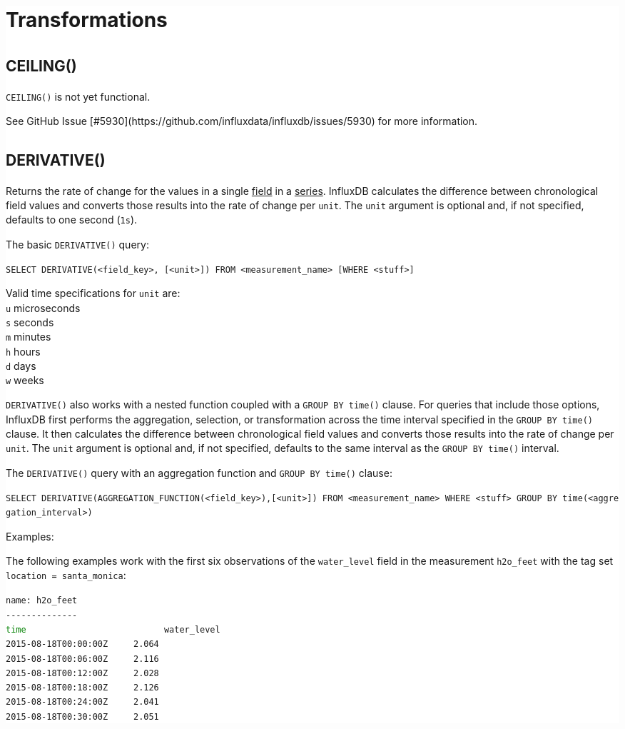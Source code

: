 # Transformations

## CEILING()
`CEILING()` is not yet functional.

<dt> See GitHub Issue [#5930](https://github.com/influxdata/influxdb/issues/5930) for more information.
</dt>

## DERIVATIVE()
Returns the rate of change for the values in a single [field](/influxdb/v1.0/concepts/glossary/#field) in a [series](/influxdb/v1.0/concepts/glossary/#series).
InfluxDB calculates the difference between chronological field values and converts those results into the rate of change per `unit`.
The `unit` argument is optional and, if not specified, defaults to one second (`1s`).

The basic `DERIVATIVE()` query:
```
SELECT DERIVATIVE(<field_key>, [<unit>]) FROM <measurement_name> [WHERE <stuff>]
```

Valid time specifications for `unit` are:  
`u` microseconds  
`s` seconds  
`m` minutes  
`h` hours  
`d` days  
`w` weeks  

`DERIVATIVE()` also works with a nested function coupled with a `GROUP BY time()` clause.
For queries that include those options, InfluxDB first performs the aggregation, selection, or transformation across the time interval specified in the `GROUP BY time()` clause.
It then calculates the difference between chronological field values and
converts those results into the rate of change per `unit`.
The `unit` argument is optional and, if not specified, defaults to the same
interval as the `GROUP BY time()` interval.


The `DERIVATIVE()` query with an aggregation function and `GROUP BY time()` clause:
```
SELECT DERIVATIVE(AGGREGATION_FUNCTION(<field_key>),[<unit>]) FROM <measurement_name> WHERE <stuff> GROUP BY time(<aggregation_interval>)
```

Examples:

The following examples work with the first six observations of the `water_level` field in the measurement `h2o_feet` with the tag set `location = santa_monica`:
```bash
name: h2o_feet
--------------
time			               water_level
2015-08-18T00:00:00Z	 2.064
2015-08-18T00:06:00Z	 2.116
2015-08-18T00:12:00Z	 2.028
2015-08-18T00:18:00Z	 2.126
2015-08-18T00:24:00Z	 2.041
2015-08-18T00:30:00Z	 2.051
```
